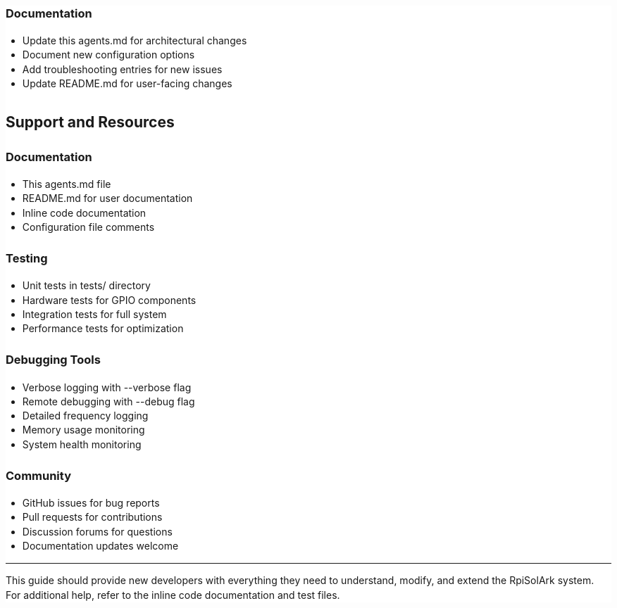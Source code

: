 ### Documentation

- Update this agents.md for architectural changes
- Document new configuration options
- Add troubleshooting entries for new issues
- Update README.md for user-facing changes

## Support and Resources

### Documentation

- This agents.md file
- README.md for user documentation
- Inline code documentation
- Configuration file comments

### Testing

- Unit tests in tests/ directory
- Hardware tests for GPIO components
- Integration tests for full system
- Performance tests for optimization

### Debugging Tools

- Verbose logging with --verbose flag
- Remote debugging with --debug flag
- Detailed frequency logging
- Memory usage monitoring
- System health monitoring

### Community

- GitHub issues for bug reports
- Pull requests for contributions
- Discussion forums for questions
- Documentation updates welcome

---

This guide should provide new developers with everything they need to understand, modify, and extend the RpiSolArk system. For additional help, refer to the inline code documentation and test files.
